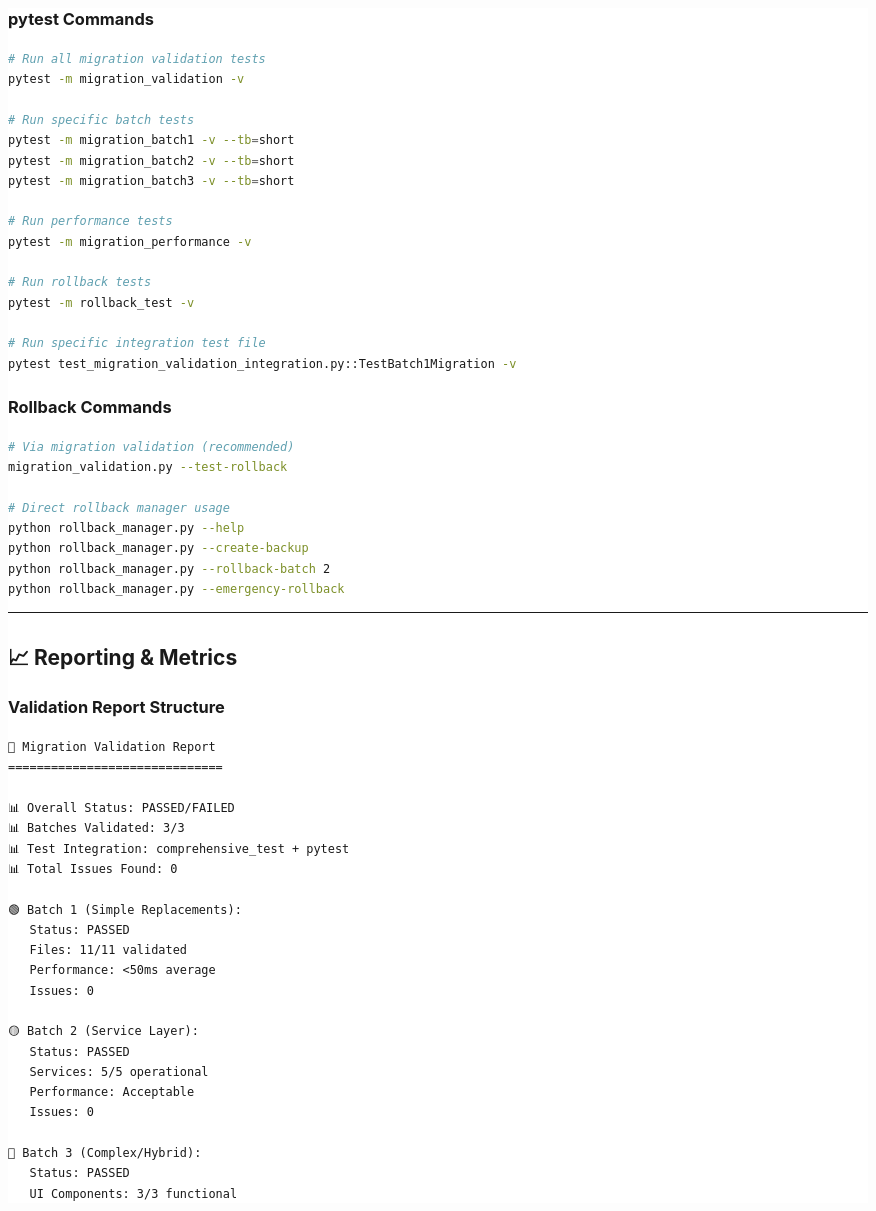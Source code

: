 ### **pytest Commands**

```bash
# Run all migration validation tests
pytest -m migration_validation -v

# Run specific batch tests
pytest -m migration_batch1 -v --tb=short
pytest -m migration_batch2 -v --tb=short  
pytest -m migration_batch3 -v --tb=short

# Run performance tests
pytest -m migration_performance -v

# Run rollback tests
pytest -m rollback_test -v

# Run specific integration test file
pytest test_migration_validation_integration.py::TestBatch1Migration -v
```

### **Rollback Commands**

```bash
# Via migration validation (recommended)
migration_validation.py --test-rollback

# Direct rollback manager usage
python rollback_manager.py --help
python rollback_manager.py --create-backup
python rollback_manager.py --rollback-batch 2
python rollback_manager.py --emergency-rollback
```

---

## 📈 **Reporting & Metrics**

### **Validation Report Structure**

```
🎯 Migration Validation Report
==============================

📊 Overall Status: PASSED/FAILED
📊 Batches Validated: 3/3
📊 Test Integration: comprehensive_test + pytest
📊 Total Issues Found: 0

🟢 Batch 1 (Simple Replacements):
   Status: PASSED
   Files: 11/11 validated
   Performance: <50ms average
   Issues: 0

🟡 Batch 2 (Service Layer):
   Status: PASSED  
   Services: 5/5 operational
   Performance: Acceptable
   Issues: 0

🔴 Batch 3 (Complex/Hybrid):
   Status: PASSED
   UI Components: 3/3 functional
```